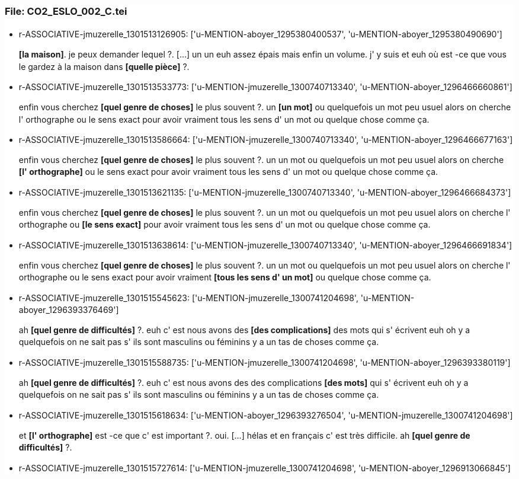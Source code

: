 ### File: CO2_ESLO_002_C.tei

 * r-ASSOCIATIVE-jmuzerelle_1301513126905: ['u-MENTION-aboyer_1295380400537', 'u-MENTION-aboyer_1295380490690'] 

	 **[la maison]**. je peux demander lequel ?. [...] un un euh assez épais mais enfin un volume. j' y suis et euh où est -ce que vous le gardez à la maison dans **[quelle pièce]** ?. 

 * r-ASSOCIATIVE-jmuzerelle_1301513533773: ['u-MENTION-jmuzerelle_1300740713340', 'u-MENTION-aboyer_1296466660861'] 

	 enfin vous cherchez **[quel genre de choses]** le plus souvent ?. un **[un mot]** ou quelquefois un mot peu usuel alors on cherche l' orthographe ou le sens exact pour avoir vraiment tous les sens d' un mot ou quelque chose comme ça. 

 * r-ASSOCIATIVE-jmuzerelle_1301513586664: ['u-MENTION-jmuzerelle_1300740713340', 'u-MENTION-aboyer_1296466677163'] 

	 enfin vous cherchez **[quel genre de choses]** le plus souvent ?. un un mot ou quelquefois un mot peu usuel alors on cherche **[l' orthographe]** ou le sens exact pour avoir vraiment tous les sens d' un mot ou quelque chose comme ça. 

 * r-ASSOCIATIVE-jmuzerelle_1301513621135: ['u-MENTION-jmuzerelle_1300740713340', 'u-MENTION-aboyer_1296466684373'] 

	 enfin vous cherchez **[quel genre de choses]** le plus souvent ?. un un mot ou quelquefois un mot peu usuel alors on cherche l' orthographe ou **[le sens exact]** pour avoir vraiment tous les sens d' un mot ou quelque chose comme ça. 

 * r-ASSOCIATIVE-jmuzerelle_1301513638614: ['u-MENTION-jmuzerelle_1300740713340', 'u-MENTION-aboyer_1296466691834'] 

	 enfin vous cherchez **[quel genre de choses]** le plus souvent ?. un un mot ou quelquefois un mot peu usuel alors on cherche l' orthographe ou le sens exact pour avoir vraiment **[tous les sens d' un mot]** ou quelque chose comme ça. 

 * r-ASSOCIATIVE-jmuzerelle_1301515545623: ['u-MENTION-jmuzerelle_1300741204698', 'u-MENTION-aboyer_1296393376469'] 

	 ah **[quel genre de difficultés]** ?. euh c' est nous avons des **[des complications]** des mots qui s' écrivent euh oh y a quelquefois on ne sait pas s' ils sont masculins ou féminins y a un tas de choses comme ça. 

 * r-ASSOCIATIVE-jmuzerelle_1301515588735: ['u-MENTION-jmuzerelle_1300741204698', 'u-MENTION-aboyer_1296393380119'] 

	 ah **[quel genre de difficultés]** ?. euh c' est nous avons des des complications **[des mots]** qui s' écrivent euh oh y a quelquefois on ne sait pas s' ils sont masculins ou féminins y a un tas de choses comme ça. 

 * r-ASSOCIATIVE-jmuzerelle_1301515618634: ['u-MENTION-aboyer_1296393276504', 'u-MENTION-jmuzerelle_1300741204698'] 

	 et **[l' orthographe]** est -ce que c' est important ?. oui. [...] hélas et en français c' est très difficile. ah **[quel genre de difficultés]** ?. 

 * r-ASSOCIATIVE-jmuzerelle_1301515727614: ['u-MENTION-jmuzerelle_1300741204698', 'u-MENTION-aboyer_1296913066845'] 
